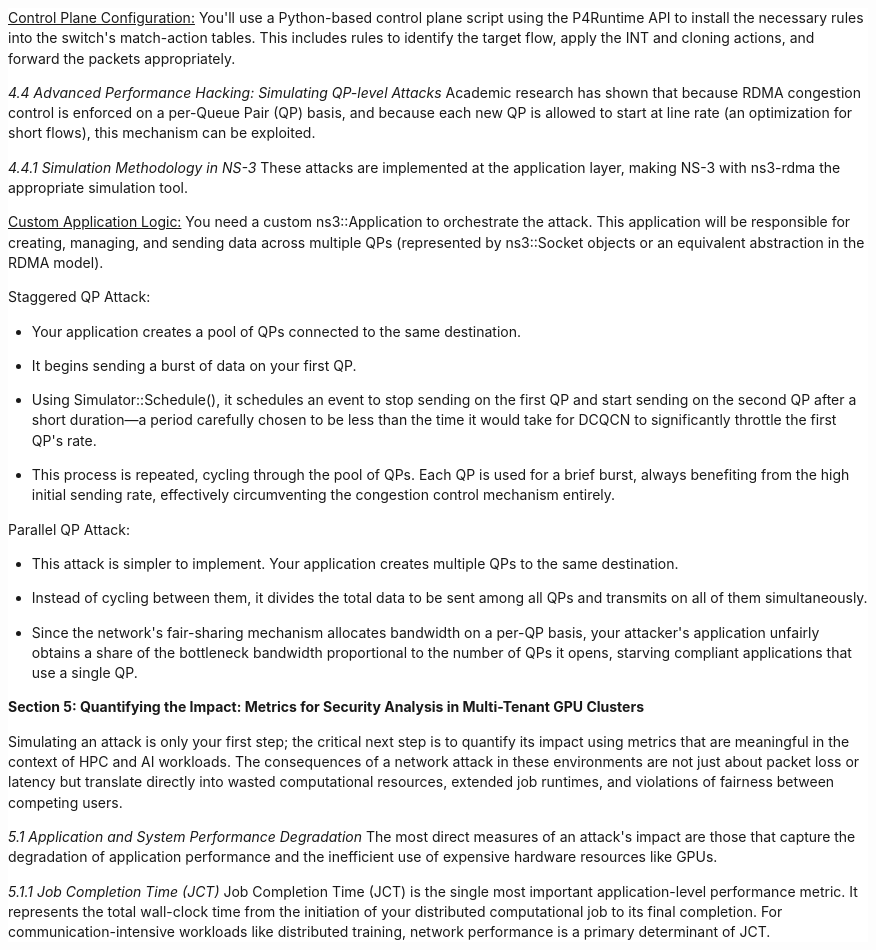 <u>Control Plane Configuration:</u> You'll use a Python-based control plane script using the P4Runtime API to install the necessary rules into the switch's match-action tables. This includes rules to identify the target flow, apply the INT and cloning actions, and forward the packets appropriately.

*4.4 Advanced Performance Hacking: Simulating QP-level Attacks*
Academic research has shown that because RDMA congestion control is enforced on a per-Queue Pair (QP) basis, and because each new QP is allowed to start at line rate (an optimization for short flows), this mechanism can be exploited.

*4.4.1 Simulation Methodology in NS-3*
These attacks are implemented at the application layer, making NS-3 with ns3-rdma the appropriate simulation tool.

<u>Custom Application Logic:</u> You need a custom ns3::Application to orchestrate the attack. This application will be responsible for creating, managing, and sending data across multiple QPs (represented by ns3::Socket objects or an equivalent abstraction in the RDMA model).

Staggered QP Attack:

- Your application creates a pool of QPs connected to the same destination.

- It begins sending a burst of data on your first QP.

- Using Simulator::Schedule(), it schedules an event to stop sending on the first QP and start sending on the second QP after a short duration—a period carefully chosen to be less than the time it would take for DCQCN to significantly throttle the first QP's rate.

- This process is repeated, cycling through the pool of QPs. Each QP is used for a brief burst, always benefiting from the high initial sending rate, effectively circumventing the congestion control mechanism entirely.


Parallel QP Attack:

- This attack is simpler to implement. Your application creates multiple QPs to the same destination.

- Instead of cycling between them, it divides the total data to be sent among all QPs and transmits on all of them simultaneously.

- Since the network's fair-sharing mechanism allocates bandwidth on a per-QP basis, your attacker's application unfairly obtains a share of the bottleneck bandwidth proportional to the number of QPs it opens, starving compliant applications that use a single QP.


**Section 5: Quantifying the Impact: Metrics for Security Analysis in Multi-Tenant GPU Clusters**

Simulating an attack is only your first step; the critical next step is to quantify its impact using metrics that are meaningful in the context of HPC and AI workloads. The consequences of a network attack in these environments are not just about packet loss or latency but translate directly into wasted computational resources, extended job runtimes, and violations of fairness between competing users.

*5.1 Application and System Performance Degradation*
The most direct measures of an attack's impact are those that capture the degradation of application performance and the inefficient use of expensive hardware resources like GPUs.

*5.1.1 Job Completion Time (JCT)*
Job Completion Time (JCT) is the single most important application-level performance metric. It represents the total wall-clock time from the initiation of your distributed computational job to its final completion. For communication-intensive workloads like distributed training, network performance is a primary determinant of JCT.
